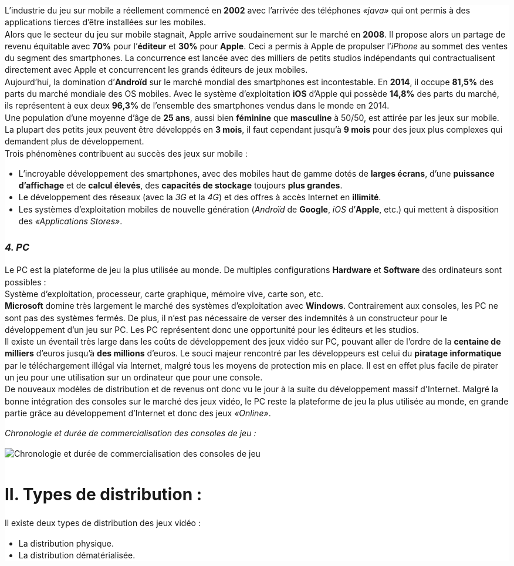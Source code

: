 L’industrie du jeu sur mobile a réellement commencé en **2002** avec l’arrivée des téléphones *«java»* qui ont permis à des applications tierces d’être installées sur les mobiles.  
Alors que le secteur du jeu sur mobile stagnait, Apple arrive soudainement sur le marché en **2008**. Il propose alors un partage de revenu équitable avec **70%** pour l’**éditeur** et **30%** pour **Apple**. Ceci a permis à Apple de propulser l’*iPhone* au sommet des ventes du segment des smartphones. La concurrence est lancée avec des milliers de petits studios indépendants qui contractualisent directement avec Apple et concurrencent les grands éditeurs de jeux mobiles.  
Aujourd’hui, la domination d’**Androïd** sur le marché mondial des smartphones est incontestable. En **2014**, il occupe **81,5%** des parts du marché mondiale des OS mobiles. Avec le système d’exploitation **iOS** d’Apple qui possède **14,8%** des parts du marché, ils représentent à eux deux **96,3%** de l’ensemble des smartphones vendus dans le monde en 2014.  
Une population d’une moyenne d’âge de **25 ans**, aussi bien **féminine** que **masculine** à 50/50, est attirée par les jeux sur mobile.
La plupart des petits jeux peuvent être développés en **3 mois**, il faut cependant jusqu’à **9 mois** pour des jeux plus complexes qui demandent plus de développement.  
Trois phénomènes contribuent au succès des jeux sur mobile :
* L’incroyable développement des smartphones, avec des mobiles haut de gamme dotés de **larges écrans**, d’une **puissance d’affichage** et de **calcul élevés**, des **capacités de stockage** toujours **plus grandes**.
* Le développement des réseaux (avec la *3G* et la *4G*) et des offres à accès Internet en **illimité**.
* Les systèmes d’exploitation mobiles de nouvelle génération (*Androïd* de **Google**, *iOS* d’**Apple**, etc.) qui mettent à disposition des *«Applications Stores»*.

### **_4. PC_**

Le PC est la plateforme de jeu la plus utilisée au monde. De multiples configurations **Hardware** et **Software** des ordinateurs sont possibles :  
Système d’exploitation, processeur, carte graphique, mémoire vive, carte son, etc.  
**Microsoft** domine très largement le marché des systèmes d’exploitation avec **Windows**. Contrairement aux consoles, les PC ne sont pas des systèmes fermés. De plus, il n’est pas nécessaire de verser des indemnités à un constructeur pour le développement d’un jeu sur PC. Les PC représentent donc une opportunité pour les éditeurs et les studios.  
Il existe un éventail très large dans les coûts de développement des jeux vidéo sur PC, pouvant aller de l’ordre de la **centaine de milliers** d’euros jusqu’à **des millions** d’euros. Le souci majeur rencontré par les développeurs est celui du **piratage informatique** par le téléchargement illégal via Internet, malgré tous les moyens de protection mis en place. Il est en effet plus facile de pirater un jeu pour une utilisation sur un ordinateur que pour une console.  
De nouveaux modèles de distribution et de revenus ont donc vu le jour à la suite du développement massif d'Internet. Malgré la bonne intégration des consoles sur le marché des jeux vidéo, le PC reste la plateforme de jeu la plus utilisée au monde, en grande partie grâce au développement d’Internet et donc des jeux *«Online»*.  

_Chronologie et durée de commercialisation des consoles de jeu :_

![Chronologie et durée de commercialisation des consoles de jeu](https://upload.wikimedia.org/wikipedia/fr/timeline/a2ec00d22b45935f1b1ee379d3e8bcb8.png)


# **II. Types de distribution :**

Il existe deux types de distribution des jeux vidéo :
* La distribution physique.
* La distribution dématérialisée.
